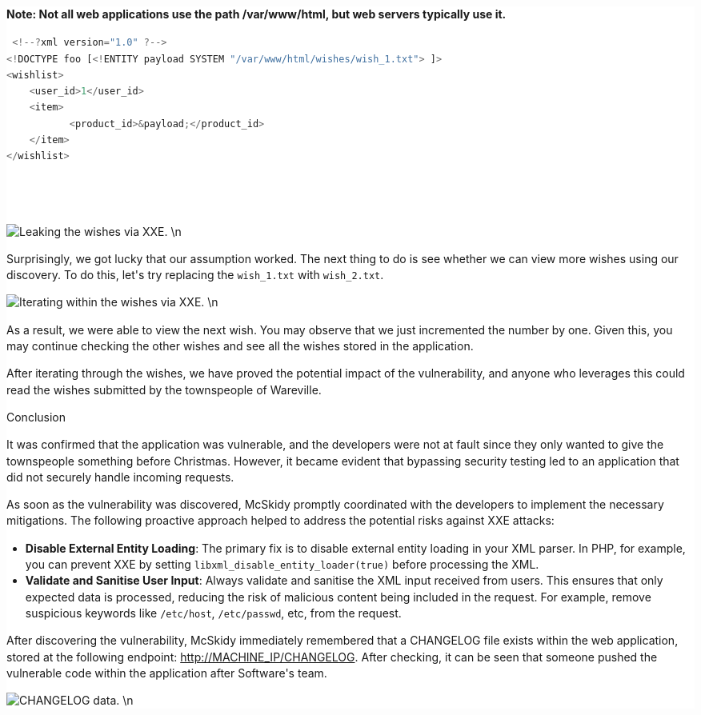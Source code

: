 **Note: Not all web applications use the path /var/www/html, but web servers typically use it.**

```javascript
 <!--?xml version="1.0" ?-->
<!DOCTYPE foo [<!ENTITY payload SYSTEM "/var/www/html/wishes/wish_1.txt"> ]>
<wishlist>
	<user_id>1</user_id>
	<item>
	       <product_id>&payload;</product_id>
	</item>
</wishlist>


        
```


 ![Leaking the wishes via XXE.](https://tryhackme-images.s3.amazonaws.com/user-uploads/5dbea226085ab6182a2ee0f7/room-content/5dbea226085ab6182a2ee0f7-1730814018118.png) \n 

Surprisingly, we got lucky that our assumption worked. The next thing to do is see whether we can view more wishes using our discovery. To do this, let's try replacing the `wish_1.txt` with `wish_2.txt`.

 ![Iterating within the wishes via XXE.](https://tryhackme-images.s3.amazonaws.com/user-uploads/5dbea226085ab6182a2ee0f7/room-content/5dbea226085ab6182a2ee0f7-1730814073518.png) \n 

As a result, we were able to view the next wish. You may observe that we just incremented the number by one. Given this, you may continue checking the other wishes and see all the wishes stored in the application.

After iterating through the wishes, we have proved the potential impact of the vulnerability, and anyone who leverages this could read the wishes submitted by the townspeople of Wareville.

Conclusion

It was confirmed that the application was vulnerable, and the developers were not at fault since they only wanted to give the townspeople something before Christmas. However, it became evident that bypassing security testing led to an application that did not securely handle incoming requests.

As soon as the vulnerability was discovered, McSkidy promptly coordinated with the developers to implement the necessary mitigations. The following proactive approach helped to address the potential risks against XXE attacks:

* **Disable External Entity Loading**: The primary fix is to disable external entity loading in your XML parser. In PHP, for example, you can prevent XXE by setting `libxml_disable_entity_loader(true)` before processing the XML.
* **Validate and Sanitise User Input**: Always validate and sanitise the XML input received from users. This ensures that only expected data is processed, reducing the risk of malicious content being included in the request. For example, remove suspicious keywords like `/etc/host`, `/etc/passwd`, etc, from the request.

After discovering the vulnerability, McSkidy immediately remembered that a CHANGELOG file exists within the web application, stored at the following endpoint: <http://MACHINE_IP/CHANGELOG>. After checking, it can be seen that someone pushed the vulnerable code within the application after Software's team.

 ![CHANGELOG data.](https://tryhackme-images.s3.amazonaws.com/user-uploads/5dbea226085ab6182a2ee0f7/room-content/5dbea226085ab6182a2ee0f7-1729260978473.png) \n 
